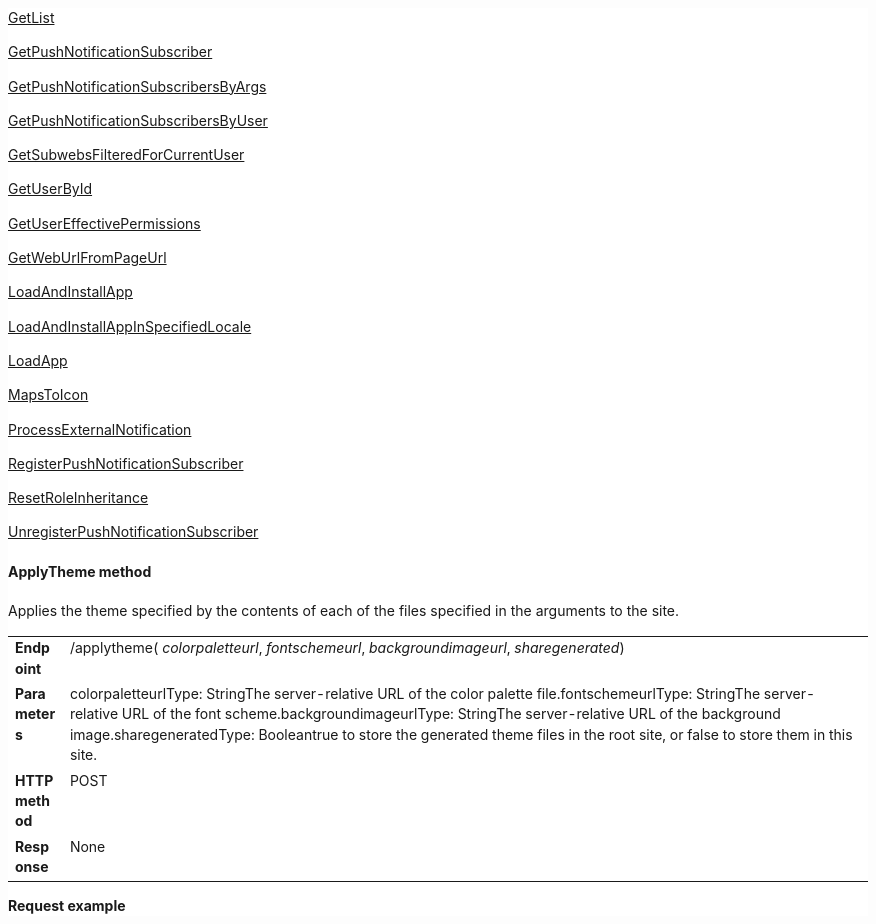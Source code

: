  [GetList](webs-rest-api-reference.md#bk_WebGetList)
 
 [GetPushNotificationSubscriber](webs-rest-api-reference.md#bk_WebGetPushNotificationSubscriber)
 
 [GetPushNotificationSubscribersByArgs](webs-rest-api-reference.md#bk_WebGetPushNotificationSubscribersByArgs)
 
 [GetPushNotificationSubscribersByUser](webs-rest-api-reference.md#bk_WebGetPushNotificationSubscribersByUser)
 
 [GetSubwebsFilteredForCurrentUser](webs-rest-api-reference.md#bk_WebGetSubwebsFilteredForCurrentUser)
 
 [GetUserById](webs-rest-api-reference.md#bk_WebGetUserById)
 
 [GetUserEffectivePermissions](webs-rest-api-reference.md#bk_WebGetUserEffectivePermissions)
 
 [GetWebUrlFromPageUrl](webs-rest-api-reference.md#bk_WebGetWebUrlFromPageUrl)
 
 [LoadAndInstallApp](webs-rest-api-reference.md#bk_WebLoadAndInstallApp)
 
 [LoadAndInstallAppInSpecifiedLocale](webs-rest-api-reference.md#bk_WebLoadAndInstallAppInSpecifiedLocale)
 
 [LoadApp](webs-rest-api-reference.md#bk_WebLoadApp)
 
 [MapsToIcon](webs-rest-api-reference.md#bk_WebMapToIcon)
 
 [ProcessExternalNotification](webs-rest-api-reference.md#bk_WebProcessExternalNotification)
 
 [RegisterPushNotificationSubscriber](webs-rest-api-reference.md#bk_WebRegisterPushNotificationSubscriber)
 
 [ResetRoleInheritance](webs-rest-api-reference.md#bk_WebResetRoleInheritance)
 
 [UnregisterPushNotificationSubscriber](webs-rest-api-reference.md#bk_WebUnregisterPushNotificationSubscriber)
 

 

#### ApplyTheme method
<a name="bk_WebApplyTheme"> </a>

Applies the theme specified by the contents of each of the files specified in the arguments to the site.
 

 

|||
|:-----|:-----|
|**Endpoint**|/applytheme( _colorpaletteurl_,  _fontschemeurl_,  _backgroundimageurl_,  _sharegenerated_)|
|**Parameters**| colorpaletteurlType: StringThe server-relative URL of the color palette file.fontschemeurlType: StringThe server-relative URL of the font scheme.backgroundimageurlType: StringThe server-relative URL of the background image.sharegeneratedType: Booleantrue to store the generated theme files in the root site, or false to store them in this site. |
|**HTTP method**|POST|
|**Response**|None|

 
 **Request example**
 